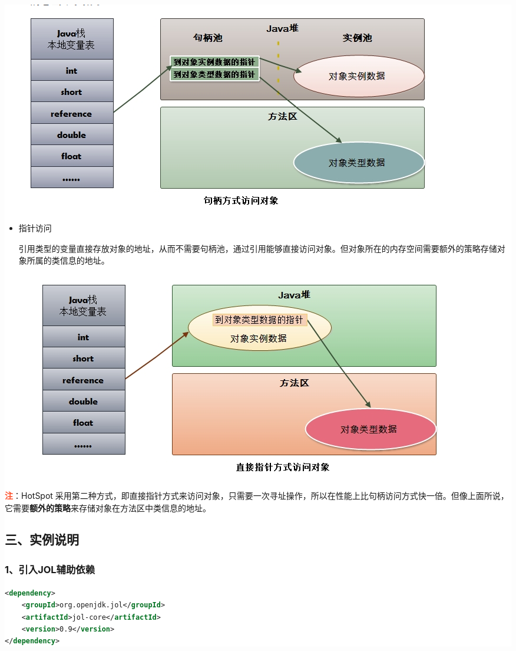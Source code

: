 ![image-20210411182301644](amWiki/images/lib_img/image-20210411182301644.png)

* 指针访问

  引用类型的变量直接存放对象的地址，从而不需要句柄池，通过引用能够直接访问对象。但对象所在的内存空间需要额外的策略存储对象所属的类信息的地址。

  ![image-20210411182323044](amWiki/images/lib_img/image-20210411182323044.png)

<span style="color:#FC5531; font-weight:bold;">注</span>：HotSpot 采用第二种方式，即直接指针方式来访问对象，只需要一次寻址操作，所以在性能上比句柄访问方式快一倍。但像上面所说，它需要**额外的策略**来存储对象在方法区中类信息的地址。

## 三、实例说明

### 1、引入JOL辅助依赖

~~~xml
<dependency>
    <groupId>org.openjdk.jol</groupId>
    <artifactId>jol-core</artifactId>
    <version>0.9</version>
</dependency>
~~~
